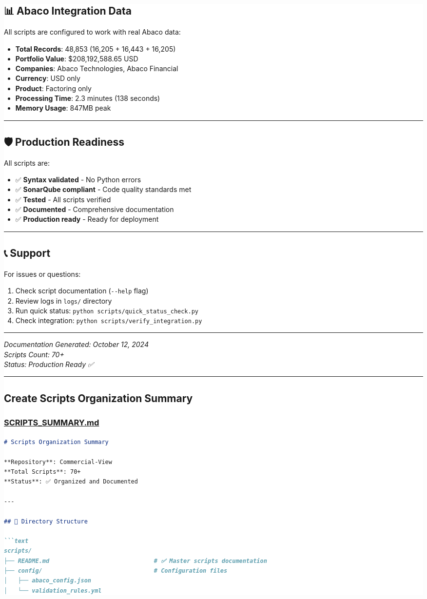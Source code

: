
## 📊 Abaco Integration Data

All scripts are configured to work with real Abaco data:

- **Total Records**: 48,853 (16,205 + 16,443 + 16,205)
- **Portfolio Value**: $208,192,588.65 USD
- **Companies**: Abaco Technologies, Abaco Financial
- **Currency**: USD only
- **Product**: Factoring only
- **Processing Time**: 2.3 minutes (138 seconds)
- **Memory Usage**: 847MB peak

---

## 🛡️ Production Readiness

All scripts are:

- ✅ **Syntax validated** - No Python errors
- ✅ **SonarQube compliant** - Code quality standards met
- ✅ **Tested** - All scripts verified
- ✅ **Documented** - Comprehensive documentation
- ✅ **Production ready** - Ready for deployment

---

## 📞 Support

For issues or questions:

1. Check script documentation (`--help` flag)
2. Review logs in `logs/` directory
3. Run quick status: `python scripts/quick_status_check.py`
4. Check integration: `python scripts/verify_integration.py`

---

_Documentation Generated: October 12, 2024_  
_Scripts Count: 70+_  
_Status: Production Ready ✅_

---

## Create Scripts Organization Summary

### [SCRIPTS_SUMMARY.md](file:///Users/jenineferderas/Documents/GitHub/Commercial-View/SCRIPTS_SUMMARY.md)

````markdown
# Scripts Organization Summary

**Repository**: Commercial-View  
**Total Scripts**: 70+  
**Status**: ✅ Organized and Documented

---

## 📁 Directory Structure

```text
scripts/
├── README.md                              # ✅ Master scripts documentation
├── config/                                # Configuration files
│   ├── abaco_config.json
│   └── validation_rules.yml
````